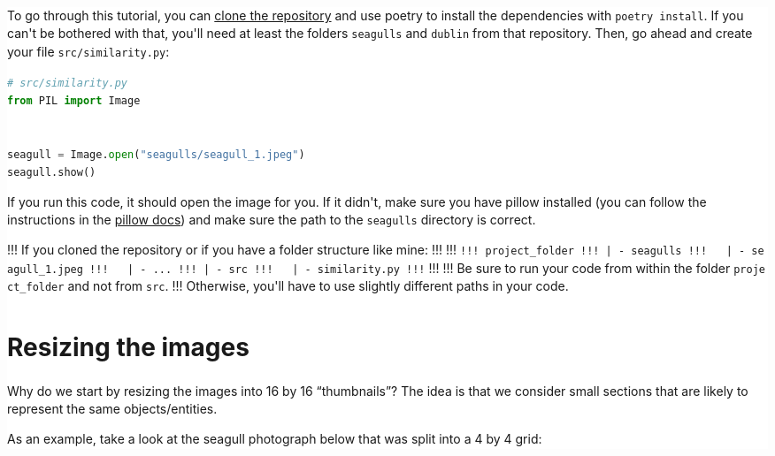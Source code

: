 To go through this tutorial, you can [clone the repository][gh-repo] and use poetry to install the dependencies with `poetry install`.
If you can't be bothered with that, you'll need at least the folders `seagulls` and `dublin` from that repository.
Then, go ahead and create your file `src/similarity.py`:

```py
# src/similarity.py
from PIL import Image


seagull = Image.open("seagulls/seagull_1.jpeg")
seagull.show()
```

If you run this code, it should open the image for you.
If it didn't, make sure you have pillow installed (you can follow the instructions in the [pillow docs][pillow]) and make sure the path to the `seagulls` directory is correct.

!!! If you cloned the repository or if you have a folder structure like mine:
!!!
!!! ```
!!! project_folder
!!! | - seagulls
!!!   | - seagull_1.jpeg
!!!   | - ...
!!! | - src
!!!   | - similarity.py
!!! ```
!!!
!!! Be sure to run your code from within the folder `project_folder` and not from `src`.
!!! Otherwise, you'll have to use slightly different paths in your code.


# Resizing the images

Why do we start by resizing the images into 16 by 16 “thumbnails”?
The idea is that we consider small sections that are likely to represent the same objects/entities.

As an example, take a look at the seagull photograph below that was split into a 4 by 4 grid:


[pillow]: https://pillow.readthedocs.io/en/stable/
[gh-repo]: https://github.com/mathspp/Finding-similar-photos
[list-comp]: /blog/pydonts/list-comprehensions-101
